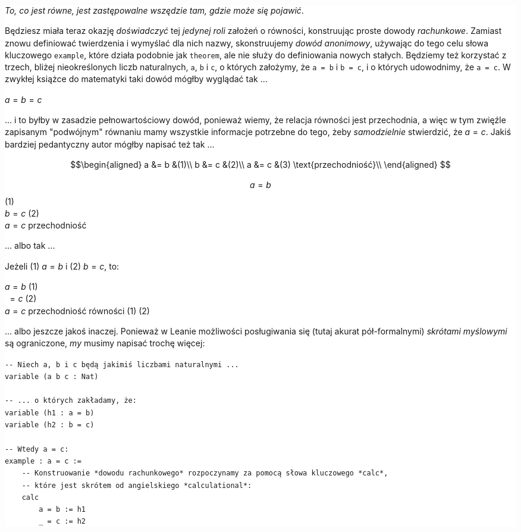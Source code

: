 *To, co jest równe, jest zastępowalne wszędzie tam, gdzie może się pojawić*.

Będziesz miała teraz okazję *doświadczyć* tej *jedynej roli* założeń o równości, konstruując proste
dowody *rachunkowe*. Zamiast znowu definiować twierdzenia i wymyślać dla nich nazwy, skonstruujemy
*dowód anonimowy*, używając do tego celu słowa kluczowego `example`, które działa podobnie jak
`theorem`, ale nie służy do definiowania nowych stałych. Będziemy też korzystać z trzech, bliżej
nieokreślonych liczb naturalnych, `a`, `b` i `c`, o których założymy, że `a = b` i `b = c`, i o
których udowodnimy, że `a = c`. W zwykłej książce do matematyki taki dowód mógłby wyglądać tak ...

$a = b = c$

... i to byłby w zasadzie pełnowartościowy dowód, ponieważ wiemy, że relacja równości jest
przechodnia, a więc w tym zwięźle zapisanym "podwójnym" równaniu mamy wszystkie informacje potrzebne
do tego, żeby *samodzielnie* stwierdzić, że $a = c$. Jakiś bardziej pedantyczny autor mógłby napisać
też tak ...

```math
\begin{aligned}
    a &= b &(1)\\
    b &= c &(2)\\
    a &= c &(3) \text{przechodniość}\\
\end{aligned}

```
$$a = b$$ (1)  
$b = c$ (2)  
$a = c$ przechodniość

... albo tak ...

Jeżeli (1) $a = b$ i (2) $b = c$, to:

$a = b$ (1)  
$\ = c$ (2)  
$a = c$ przechodniość równości (1) (2)

... albo jeszcze jakoś inaczej. Ponieważ w Leanie możliwości posługiwania się (tutaj akurat
pół-formalnymi) *skrótami myślowymi* są ograniczone, *my* musimy napisać trochę więcej:

```lean
-- Niech a, b i c będą jakimiś liczbami naturalnymi ...
variable (a b c : Nat)

-- ... o których zakładamy, że:
variable (h1 : a = b)
variable (h2 : b = c)

-- Wtedy a = c:
example : a = c :=
    -- Konstruowanie *dowodu rachunkowego* rozpoczynamy za pomocą słowa kluczowego *calc*,
    -- które jest skrótem od angielskiego *calculational*:
    calc
        a = b := h1
        _ = c := h2
```
